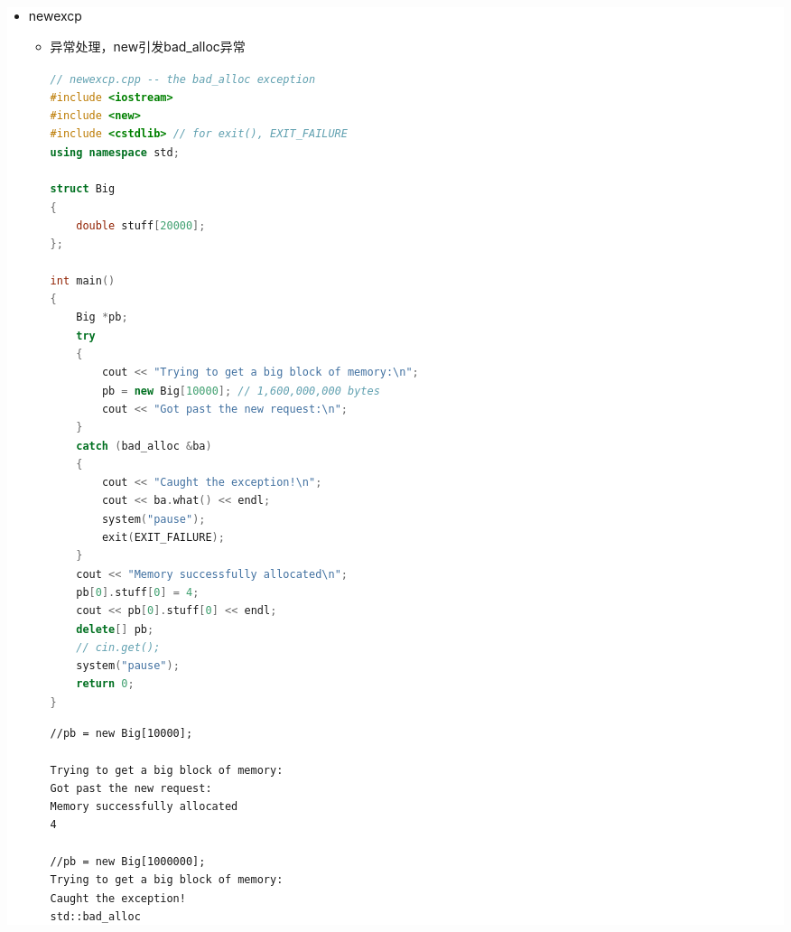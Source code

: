 - newexcp

  - 异常处理，new引发bad_alloc异常

    ```c++
    // newexcp.cpp -- the bad_alloc exception
    #include <iostream>
    #include <new>
    #include <cstdlib> // for exit(), EXIT_FAILURE
    using namespace std;

    struct Big
    {
        double stuff[20000];
    };

    int main()
    {
        Big *pb;
        try
        {
            cout << "Trying to get a big block of memory:\n";
            pb = new Big[10000]; // 1,600,000,000 bytes
            cout << "Got past the new request:\n";
        }
        catch (bad_alloc &ba)
        {
            cout << "Caught the exception!\n";
            cout << ba.what() << endl;
            system("pause");
            exit(EXIT_FAILURE);
        }
        cout << "Memory successfully allocated\n";
        pb[0].stuff[0] = 4;
        cout << pb[0].stuff[0] << endl;
        delete[] pb;
        // cin.get();
        system("pause");
        return 0;
    }
    ```

    ```cmd
    //pb = new Big[10000];

    Trying to get a big block of memory:
    Got past the new request:
    Memory successfully allocated
    4

    //pb = new Big[1000000];
    Trying to get a big block of memory:
    Caught the exception!
    std::bad_alloc
    ```
